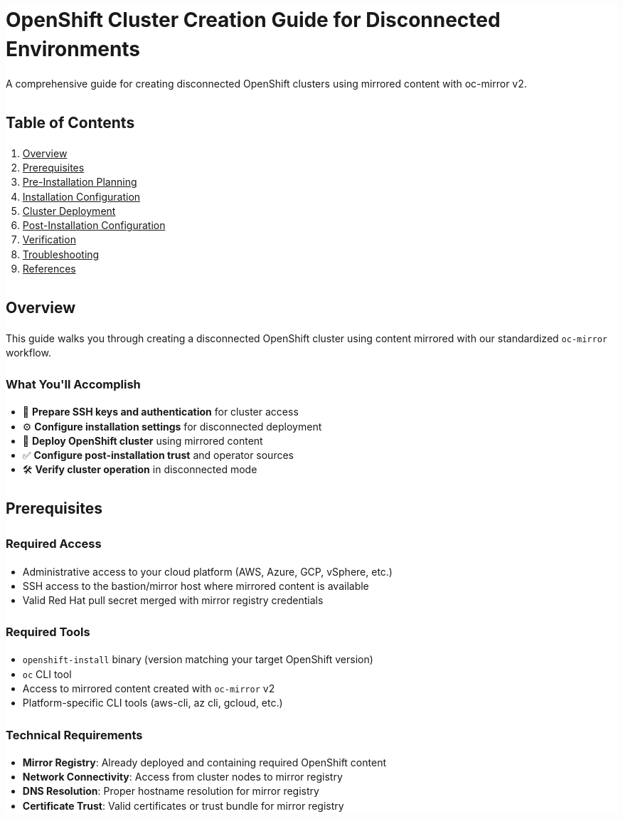 # OpenShift Cluster Creation Guide for Disconnected Environments

A comprehensive guide for creating disconnected OpenShift clusters using mirrored content with oc-mirror v2.

## Table of Contents

1. [Overview](#overview)
2. [Prerequisites](#prerequisites)
3. [Pre-Installation Planning](#pre-installation-planning)
4. [Installation Configuration](#installation-configuration)
5. [Cluster Deployment](#cluster-deployment)
6. [Post-Installation Configuration](#post-installation-configuration)
7. [Verification](#verification)
8. [Troubleshooting](#troubleshooting)
9. [References](#references)

## Overview

This guide walks you through creating a disconnected OpenShift cluster using content mirrored with our standardized `oc-mirror` workflow.

### What You'll Accomplish
- 🔑 **Prepare SSH keys and authentication** for cluster access
- ⚙️ **Configure installation settings** for disconnected deployment
- 🚀 **Deploy OpenShift cluster** using mirrored content
- ✅ **Configure post-installation trust** and operator sources
- 🛠️ **Verify cluster operation** in disconnected mode

## Prerequisites

### Required Access
- Administrative access to your cloud platform (AWS, Azure, GCP, vSphere, etc.)
- SSH access to the bastion/mirror host where mirrored content is available
- Valid Red Hat pull secret merged with mirror registry credentials

### Required Tools
- `openshift-install` binary (version matching your target OpenShift version)
- `oc` CLI tool
- Access to mirrored content created with `oc-mirror` v2
- Platform-specific CLI tools (aws-cli, az cli, gcloud, etc.)

### Technical Requirements
- **Mirror Registry**: Already deployed and containing required OpenShift content
- **Network Connectivity**: Access from cluster nodes to mirror registry
- **DNS Resolution**: Proper hostname resolution for mirror registry
- **Certificate Trust**: Valid certificates or trust bundle for mirror registry
